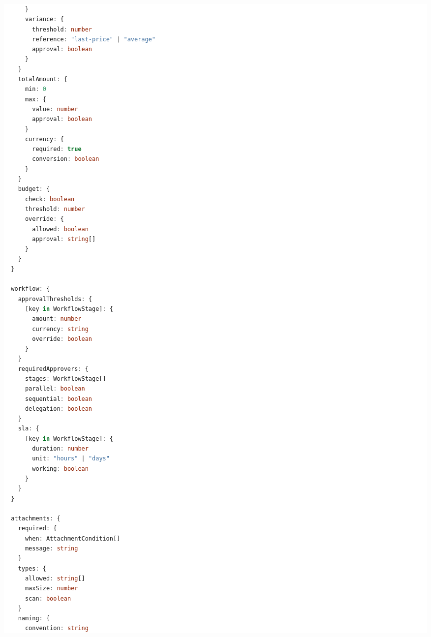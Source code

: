```typescript
      }
      variance: {
        threshold: number
        reference: "last-price" | "average"
        approval: boolean
      }
    }
    totalAmount: {
      min: 0
      max: {
        value: number
        approval: boolean
      }
      currency: {
        required: true
        conversion: boolean
      }
    }
    budget: {
      check: boolean
      threshold: number
      override: {
        allowed: boolean
        approval: string[]
      }
    }
  }

  workflow: {
    approvalThresholds: {
      [key in WorkflowStage]: {
        amount: number
        currency: string
        override: boolean
      }
    }
    requiredApprovers: {
      stages: WorkflowStage[]
      parallel: boolean
      sequential: boolean
      delegation: boolean
    }
    sla: {
      [key in WorkflowStage]: {
        duration: number
        unit: "hours" | "days"
        working: boolean
      }
    }
  }

  attachments: {
    required: {
      when: AttachmentCondition[]
      message: string
    }
    types: {
      allowed: string[]
      maxSize: number
      scan: boolean
    }
    naming: {
      convention: string
```